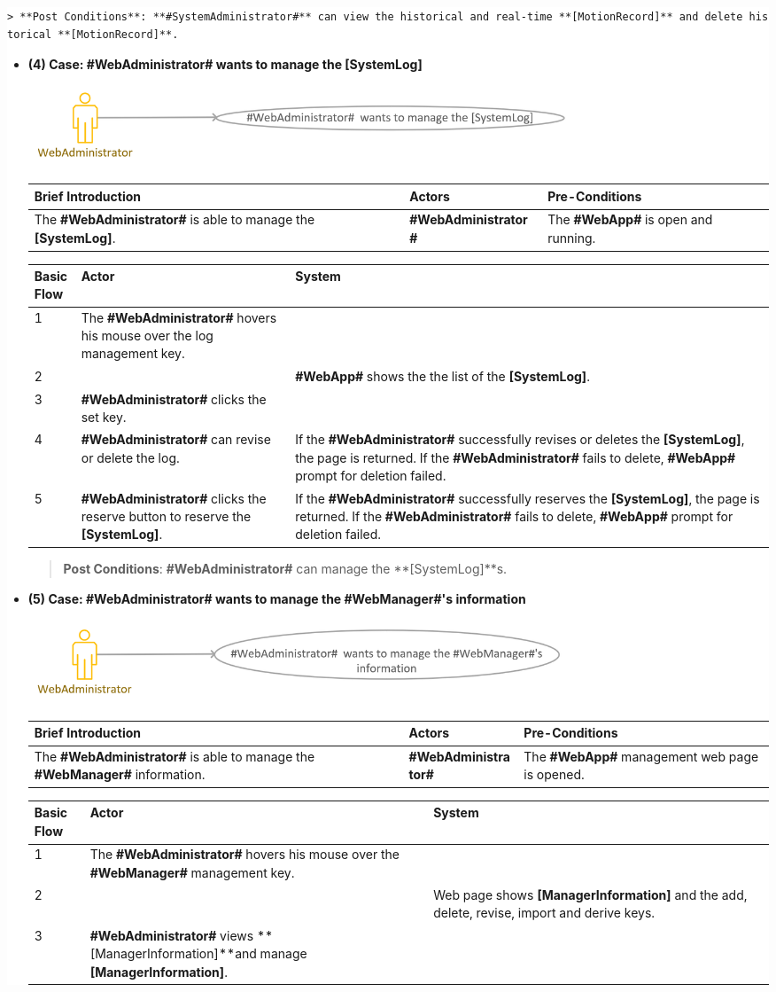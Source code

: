     
    > **Post Conditions**: **#SystemAdministrator#** can view the historical and real-time **[MotionRecord]** and delete historical **[MotionRecord]**.

- **(4) Case: #WebAdministrator#  wants to manage the [SystemLog]**

    <img src="./pic2/ManageLog.png" style="zoom:60%;" />

    | **Brief Introduction**                                       | **Actors**             | **Pre-Conditions**                    |
    | ------------------------------------------------------------ | ---------------------- | ------------------------------------- |
    | The **#WebAdministrator#** is able to  manage the **[SystemLog]**. | **#WebAdministrator#** | The **#WebApp#** is open and running. |

    | **Basic Flow** | Actor                                                        | System                                                       |
    | -------------- | ------------------------------------------------------------ | ------------------------------------------------------------ |
    | 1              | The **#WebAdministrator#** hovers his mouse over the log management key. |                                                              |
    | 2              |                                                              | **#WebApp#** shows the the list of the **[SystemLog]**.      |
    | 3              | **#WebAdministrator#** clicks the set key.                   |                                                              |
    | 4              | **#WebAdministrator#** can revise or delete the log.         | If the **#WebAdministrator#** successfully revises or deletes the **[SystemLog]**, the page is returned. If the **#WebAdministrator#** fails to delete, **#WebApp#** prompt for deletion failed. |
    | 5              | **#WebAdministrator#** clicks the reserve button to reserve the **[SystemLog]**. | If the **#WebAdministrator#** successfully reserves the **[SystemLog]**, the page is returned. If the **#WebAdministrator#** fails to delete, **#WebApp#** prompt for deletion failed. |

    > **Post Conditions**: **#WebAdministrator#** can manage the **[SystemLog]**s.

- **(5) Case: #WebAdministrator#  wants to manage the #WebManager#'s information**

    <img src="./pic2/manageWebManager.png" style="zoom:60%;" />

    | **Brief Introduction**                                       | **Actors**             | **Pre-Conditions**                              |
    | ------------------------------------------------------------ | ---------------------- | ----------------------------------------------- |
    | The **#WebAdministrator#** is able to  manage the **#WebManager#** information. | **#WebAdministrator#** | The **#WebApp#** management web page is opened. |

    | **Basic Flow** | Actor                                                        | System                                                       |
    | -------------- | ------------------------------------------------------------ | ------------------------------------------------------------ |
    | 1              | The **#WebAdministrator#** hovers his mouse over the **#WebManager#** management key. |                                                              |
    | 2              |                                                              | Web page shows **[ManagerInformation]** and the add, delete, revise, import and derive keys. |
    | 3              | **#WebAdministrator#** views **[ManagerInformation]**and manage **[ManagerInformation]**. |                                                              |
